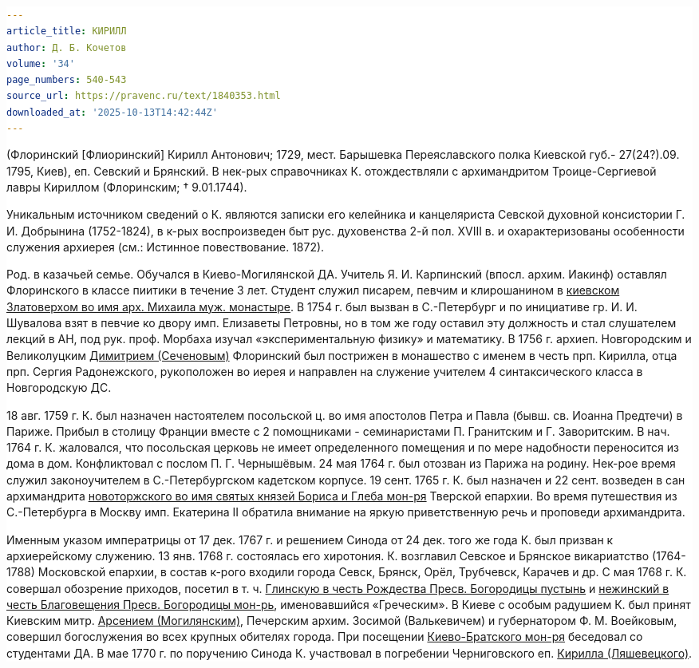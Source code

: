 ```yaml
---
article_title: КИРИЛЛ
author: Д. Б. Кочетов
volume: '34'
page_numbers: 540-543
source_url: https://pravenc.ru/text/1840353.html
downloaded_at: '2025-10-13T14:42:44Z'
---
```


(Флоринский [Флиоринский] Кирилл Антонович; 1729, мест. Барышевка Переяславского полка Киевской губ.- 27(24?).09. 1795, Киев), еп. Севский и Брянский. В нек-рых справочниках К. отождествляли с архимандритом Троице-Сергиевой лавры Кириллом (Флоринским; † 9.01.1744).

Уникальным источником сведений о К. являются записки его келейника и канцеляриста Севской духовной консистории Г. И. Добрынина (1752-1824), в к-рых воспроизведен быт рус. духовенства 2-й пол. XVIII в. и охарактеризованы особенности служения архиерея (см.: Истинное повествование. 1872).

Род. в казачьей семье. Обучался в Киево-Могилянской ДА. Учитель Я. И. Карпинский (впосл. архим. Иакинф) оставлял Флоринского в классе пиитики в течение 3 лет. Студент служил писарем, певчим и клирошанином в [киевском Златоверхом во имя арх. Михаила муж. монастыре](<https://pravenc.ru/text/киевском Златоверхом во имя арх  Михаила муж  монастыре.html>). В 1754 г. был вызван в С.-Петербург и по инициативе гр. И. И. Шувалова взят в певчие ко двору имп. Елизаветы Петровны, но в том же году оставил эту должность и стал слушателем лекций в АН, под рук. проф. Морбаха изучал «экспериментальную физику» и математику. В 1756 г. архиеп. Новгородским и Великолуцким [Димитрием (Сеченовым)](https://pravenc.ru/text/ДИМИТРИЙ.html) Флоринский был пострижен в монашество с именем в честь прп. Кирилла, отца прп. Сергия Радонежского, рукоположен во иерея и направлен на служение учителем 4 синтаксического класса в Новгородскую ДС.

18 авг. 1759 г. К. был назначен настоятелем посольской ц. во имя апостолов Петра и Павла (бывш. св. Иоанна Предтечи) в Париже. Прибыл в столицу Франции вместе с 2 помощниками - семинаристами П. Гранитским и Г. Заворитским. В нач. 1764 г. К. жаловался, что посольская церковь не имеет определенного помещения и по мере надобности переносится из дома в дом. Конфликтовал с послом П. Г. Чернышёвым. 24 мая 1764 г. был отозван из Парижа на родину. Нек-рое время служил законоучителем в С.-Петербургском кадетском корпусе. 19 сент. 1765 г. К. был назначен и 22 сент. возведен в сан архимандрита [новоторжского во имя святых князей Бориса и Глеба мон-ря](<https://pravenc.ru/text/новоторжского во имя святых князей Бориса и Глеба мон-ря.html>) Тверской епархии. Во время путешествия из С.-Петербурга в Москву имп. Екатерина II обратила внимание на яркую приветственную речь и проповеди архимандрита.

Именным указом императрицы от 17 дек. 1767 г. и решением Синода от 24 дек. того же года К. был призван к архиерейскому служению. 13 янв. 1768 г. состоялась его хиротония. К. возглавил Севское и Брянское викариатство (1764-1788) Московской епархии, в состав к-рого входили города Севск, Брянск, Орёл, Трубчевск, Карачев и др. С мая 1768 г. К. совершал обозрение приходов, посетил в т. ч. [Глинскую в честь Рождества Пресв. Богородицы пустынь](<https://pravenc.ru/text/Глинскую в честь Рождества Пресв  Богородицы пустынь.html>) и [нежинский в честь Благовещения Пресв. Богородицы мон-рь](<https://pravenc.ru/text/нежинский в честь Благовещения Пресв  Богородицы мон-рь.html>), именовавшийся «Греческим». В Киеве с особым радушием К. был принят Киевским митр. [Арсением (Могилянским)](<https://pravenc.ru/text/Арсением (Могилянским).html>), Печерским архим. Зосимой (Валькевичем) и губернатором Ф. М. Воейковым, совершил богослужения во всех крупных обителях города. При посещении [Киево-Братского мон-ря](<https://pravenc.ru/text/Киево-Братского мон-ря.html>) беседовал со студентами ДА. В мае 1770 г. по поручению Синода К. участвовал в погребении Черниговского еп. [Кирилла (Ляшевецкого)](<https://pravenc.ru/text/Кирилла (Ляшевецкого).html>).
